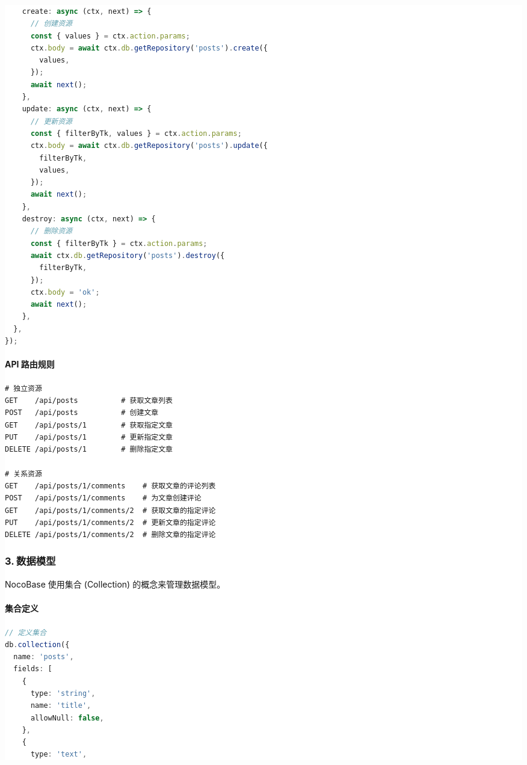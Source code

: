 ```typescript
    create: async (ctx, next) => {
      // 创建资源
      const { values } = ctx.action.params;
      ctx.body = await ctx.db.getRepository('posts').create({
        values,
      });
      await next();
    },
    update: async (ctx, next) => {
      // 更新资源
      const { filterByTk, values } = ctx.action.params;
      ctx.body = await ctx.db.getRepository('posts').update({
        filterByTk,
        values,
      });
      await next();
    },
    destroy: async (ctx, next) => {
      // 删除资源
      const { filterByTk } = ctx.action.params;
      await ctx.db.getRepository('posts').destroy({
        filterByTk,
      });
      ctx.body = 'ok';
      await next();
    },
  },
});
```

#### API 路由规则
```
# 独立资源
GET    /api/posts          # 获取文章列表
POST   /api/posts          # 创建文章
GET    /api/posts/1        # 获取指定文章
PUT    /api/posts/1        # 更新指定文章
DELETE /api/posts/1        # 删除指定文章

# 关系资源
GET    /api/posts/1/comments    # 获取文章的评论列表
POST   /api/posts/1/comments    # 为文章创建评论
GET    /api/posts/1/comments/2  # 获取文章的指定评论
PUT    /api/posts/1/comments/2  # 更新文章的指定评论
DELETE /api/posts/1/comments/2  # 删除文章的指定评论
```

### 3. 数据模型

NocoBase 使用集合 (Collection) 的概念来管理数据模型。

#### 集合定义
```typescript
// 定义集合
db.collection({
  name: 'posts',
  fields: [
    {
      type: 'string',
      name: 'title',
      allowNull: false,
    },
    {
      type: 'text',
```